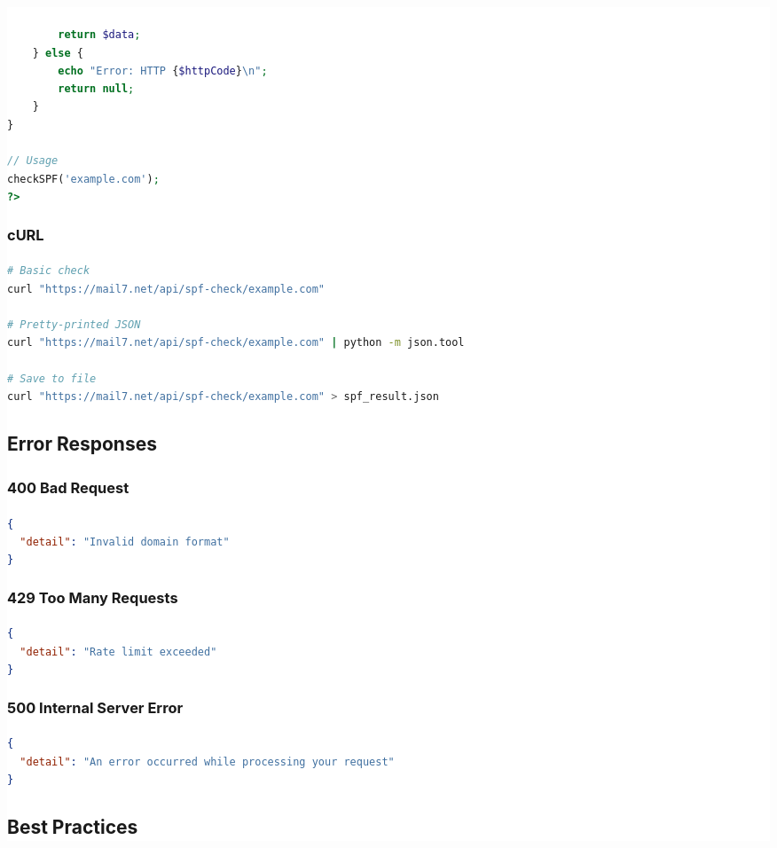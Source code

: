 ```php
        
        return $data;
    } else {
        echo "Error: HTTP {$httpCode}\n";
        return null;
    }
}

// Usage
checkSPF('example.com');
?>
```

### cURL

```bash
# Basic check
curl "https://mail7.net/api/spf-check/example.com"

# Pretty-printed JSON
curl "https://mail7.net/api/spf-check/example.com" | python -m json.tool

# Save to file
curl "https://mail7.net/api/spf-check/example.com" > spf_result.json
```

## Error Responses

### 400 Bad Request
```json
{
  "detail": "Invalid domain format"
}
```

### 429 Too Many Requests
```json
{
  "detail": "Rate limit exceeded"
}
```

### 500 Internal Server Error
```json
{
  "detail": "An error occurred while processing your request"
}
```

## Best Practices
